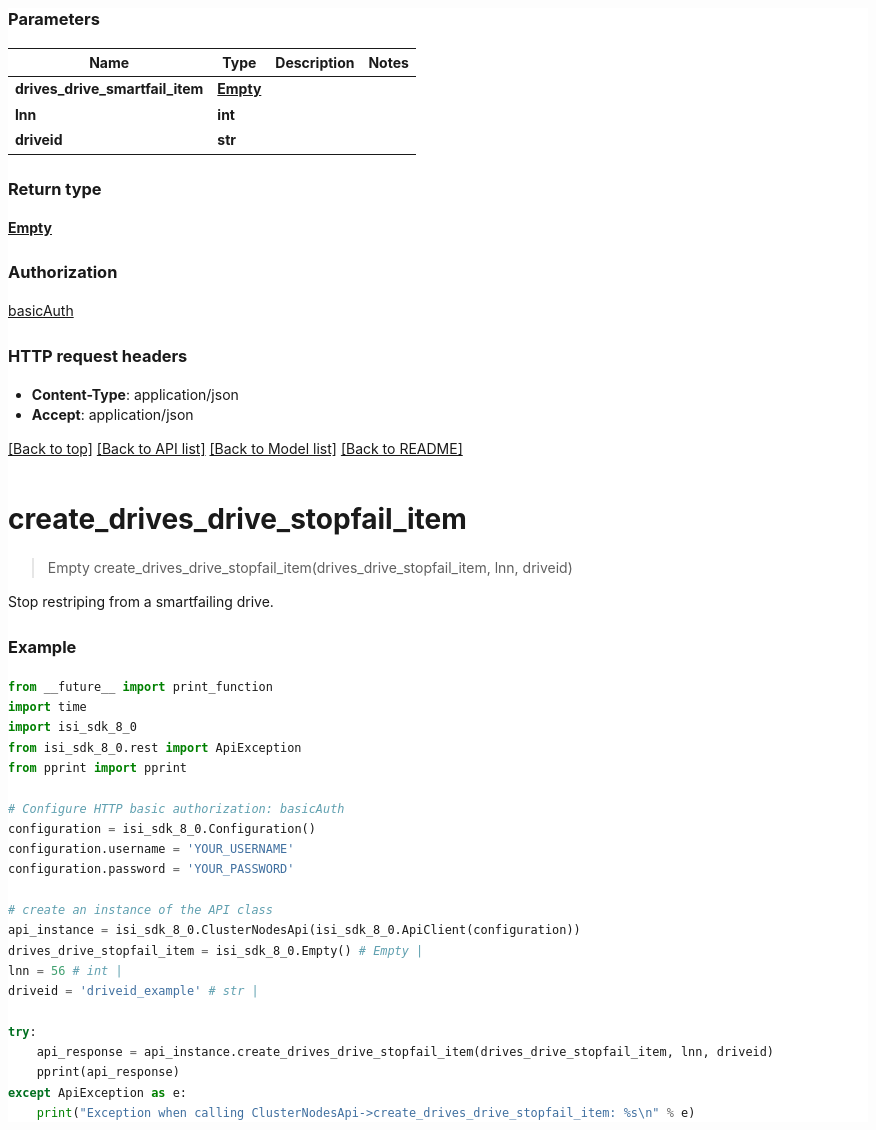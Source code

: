 ### Parameters

Name | Type | Description  | Notes
------------- | ------------- | ------------- | -------------
 **drives_drive_smartfail_item** | [**Empty**](Empty.md)|  | 
 **lnn** | **int**|  | 
 **driveid** | **str**|  | 

### Return type

[**Empty**](Empty.md)

### Authorization

[basicAuth](../README.md#basicAuth)

### HTTP request headers

 - **Content-Type**: application/json
 - **Accept**: application/json

[[Back to top]](#) [[Back to API list]](../README.md#documentation-for-api-endpoints) [[Back to Model list]](../README.md#documentation-for-models) [[Back to README]](../README.md)

# **create_drives_drive_stopfail_item**
> Empty create_drives_drive_stopfail_item(drives_drive_stopfail_item, lnn, driveid)



Stop restriping from a smartfailing drive.

### Example
```python
from __future__ import print_function
import time
import isi_sdk_8_0
from isi_sdk_8_0.rest import ApiException
from pprint import pprint

# Configure HTTP basic authorization: basicAuth
configuration = isi_sdk_8_0.Configuration()
configuration.username = 'YOUR_USERNAME'
configuration.password = 'YOUR_PASSWORD'

# create an instance of the API class
api_instance = isi_sdk_8_0.ClusterNodesApi(isi_sdk_8_0.ApiClient(configuration))
drives_drive_stopfail_item = isi_sdk_8_0.Empty() # Empty | 
lnn = 56 # int | 
driveid = 'driveid_example' # str | 

try:
    api_response = api_instance.create_drives_drive_stopfail_item(drives_drive_stopfail_item, lnn, driveid)
    pprint(api_response)
except ApiException as e:
    print("Exception when calling ClusterNodesApi->create_drives_drive_stopfail_item: %s\n" % e)
```
